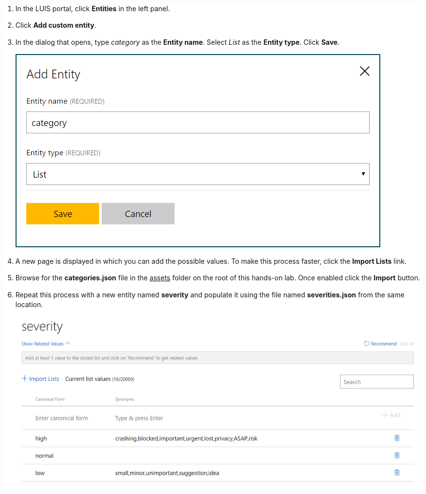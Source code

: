 1. In the LUIS portal, click **Entities** in the left panel.

1. Click **Add custom entity**.

1. In the dialog that opens, type _category_ as the **Entity name**. Select _List_ as the **Entity type**. Click **Save**.

    ![exercise3-luis-entity](./images/exercise3-luis-entity.png)

1. A new page is displayed in which you can add the possible values. To make this process faster, click the **Import Lists** link.

1. Browse for the **categories.json** file in the [assets](../assets) folder on the root of this hands-on lab. Once enabled click the **Import** button.

1. Repeat this process with a new entity named **severity** and populate it using the file named **severities.json** from the same location.

    ![exercise3-severity](./images/exercise3-severity.png)
